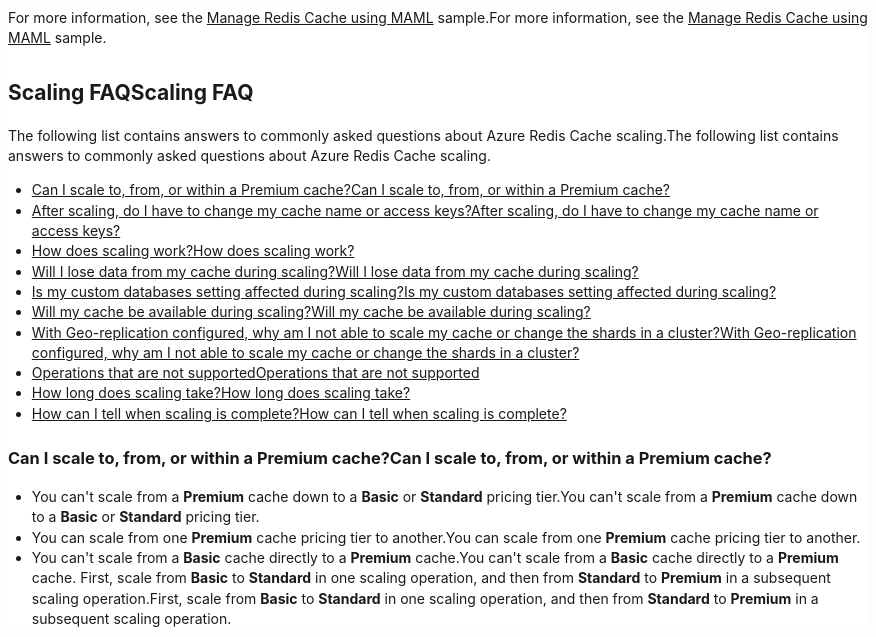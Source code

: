 <span data-ttu-id="a7332-147">For more information, see the [Manage Redis Cache using MAML](https://github.com/rustd/RedisSamples/tree/master/ManageCacheUsingMAML) sample.</span><span class="sxs-lookup"><span data-stu-id="a7332-147">For more information, see the [Manage Redis Cache using MAML](https://github.com/rustd/RedisSamples/tree/master/ManageCacheUsingMAML) sample.</span></span>

## <a name="scaling-faq"></a><span data-ttu-id="a7332-148">Scaling FAQ</span><span class="sxs-lookup"><span data-stu-id="a7332-148">Scaling FAQ</span></span>
<span data-ttu-id="a7332-149">The following list contains answers to commonly asked questions about Azure Redis Cache scaling.</span><span class="sxs-lookup"><span data-stu-id="a7332-149">The following list contains answers to commonly asked questions about Azure Redis Cache scaling.</span></span>

* [<span data-ttu-id="a7332-150">Can I scale to, from, or within a Premium cache?</span><span class="sxs-lookup"><span data-stu-id="a7332-150">Can I scale to, from, or within a Premium cache?</span></span>](#can-i-scale-to-from-or-within-a-premium-cache)
* [<span data-ttu-id="a7332-151">After scaling, do I have to change my cache name or access keys?</span><span class="sxs-lookup"><span data-stu-id="a7332-151">After scaling, do I have to change my cache name or access keys?</span></span>](#after-scaling-do-i-have-to-change-my-cache-name-or-access-keys)
* [<span data-ttu-id="a7332-152">How does scaling work?</span><span class="sxs-lookup"><span data-stu-id="a7332-152">How does scaling work?</span></span>](#how-does-scaling-work)
* [<span data-ttu-id="a7332-153">Will I lose data from my cache during scaling?</span><span class="sxs-lookup"><span data-stu-id="a7332-153">Will I lose data from my cache during scaling?</span></span>](#will-i-lose-data-from-my-cache-during-scaling)
* [<span data-ttu-id="a7332-154">Is my custom databases setting affected during scaling?</span><span class="sxs-lookup"><span data-stu-id="a7332-154">Is my custom databases setting affected during scaling?</span></span>](#is-my-custom-databases-setting-affected-during-scaling)
* [<span data-ttu-id="a7332-155">Will my cache be available during scaling?</span><span class="sxs-lookup"><span data-stu-id="a7332-155">Will my cache be available during scaling?</span></span>](#will-my-cache-be-available-during-scaling)
* [<span data-ttu-id="a7332-156">With Geo-replication configured, why am I not able to scale my cache or change the shards in a cluster?</span><span class="sxs-lookup"><span data-stu-id="a7332-156">With Geo-replication configured, why am I not able to scale my cache or change the shards in a cluster?</span></span>](#scaling-limitations-with-geo-relication)
* [<span data-ttu-id="a7332-157">Operations that are not supported</span><span class="sxs-lookup"><span data-stu-id="a7332-157">Operations that are not supported</span></span>](#operations-that-are-not-supported)
* [<span data-ttu-id="a7332-158">How long does scaling take?</span><span class="sxs-lookup"><span data-stu-id="a7332-158">How long does scaling take?</span></span>](#how-long-does-scaling-take)
* [<span data-ttu-id="a7332-159">How can I tell when scaling is complete?</span><span class="sxs-lookup"><span data-stu-id="a7332-159">How can I tell when scaling is complete?</span></span>](#how-can-i-tell-when-scaling-is-complete)

### <a name="can-i-scale-to-from-or-within-a-premium-cache"></a><span data-ttu-id="a7332-160">Can I scale to, from, or within a Premium cache?</span><span class="sxs-lookup"><span data-stu-id="a7332-160">Can I scale to, from, or within a Premium cache?</span></span>
* <span data-ttu-id="a7332-161">You can't scale from a **Premium** cache down to a **Basic** or **Standard** pricing tier.</span><span class="sxs-lookup"><span data-stu-id="a7332-161">You can't scale from a **Premium** cache down to a **Basic** or **Standard** pricing tier.</span></span>
* <span data-ttu-id="a7332-162">You can scale from one **Premium** cache pricing tier to another.</span><span class="sxs-lookup"><span data-stu-id="a7332-162">You can scale from one **Premium** cache pricing tier to another.</span></span>
* <span data-ttu-id="a7332-163">You can't scale from a **Basic** cache directly to a **Premium** cache.</span><span class="sxs-lookup"><span data-stu-id="a7332-163">You can't scale from a **Basic** cache directly to a **Premium** cache.</span></span> <span data-ttu-id="a7332-164">First, scale from **Basic** to **Standard** in one scaling operation, and then from **Standard** to **Premium** in a subsequent scaling operation.</span><span class="sxs-lookup"><span data-stu-id="a7332-164">First, scale from **Basic** to **Standard** in one scaling operation, and then from **Standard** to **Premium** in a subsequent scaling operation.</span></span>
